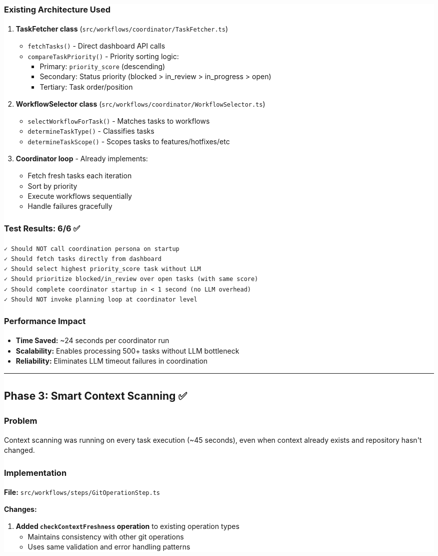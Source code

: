 ### Existing Architecture Used

1. **TaskFetcher class** (`src/workflows/coordinator/TaskFetcher.ts`)
   - `fetchTasks()` - Direct dashboard API calls
   - `compareTaskPriority()` - Priority sorting logic:
     - Primary: `priority_score` (descending)
     - Secondary: Status priority (blocked > in_review > in_progress > open)
     - Tertiary: Task order/position

2. **WorkflowSelector class** (`src/workflows/coordinator/WorkflowSelector.ts`)
   - `selectWorkflowForTask()` - Matches tasks to workflows
   - `determineTaskType()` - Classifies tasks
   - `determineTaskScope()` - Scopes tasks to features/hotfixes/etc

3. **Coordinator loop** - Already implements:
   - Fetch fresh tasks each iteration
   - Sort by priority
   - Execute workflows sequentially
   - Handle failures gracefully

### Test Results: 6/6 ✅

```
✓ Should NOT call coordination persona on startup
✓ Should fetch tasks directly from dashboard
✓ Should select highest priority_score task without LLM
✓ Should prioritize blocked/in_review over open tasks (with same score)
✓ Should complete coordinator startup in < 1 second (no LLM overhead)
✓ Should NOT invoke planning loop at coordinator level
```

### Performance Impact
- **Time Saved:** ~24 seconds per coordinator run
- **Scalability:** Enables processing 500+ tasks without LLM bottleneck
- **Reliability:** Eliminates LLM timeout failures in coordination

---

## Phase 3: Smart Context Scanning ✅

### Problem
Context scanning was running on every task execution (~45 seconds), even when context already exists and repository hasn't changed.

### Implementation

**File:** `src/workflows/steps/GitOperationStep.ts`

**Changes:**
1. **Added `checkContextFreshness` operation** to existing operation types
   - Maintains consistency with other git operations
   - Uses same validation and error handling patterns
